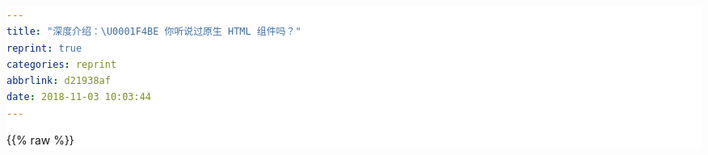 ```yaml
---
title: "深度介绍：\U0001F4BE 你听说过原生 HTML 组件吗？"
reprint: true
categories: reprint
abbrlink: d21938af
date: 2018-11-03 10:03:44
---
```


{{% raw %}}